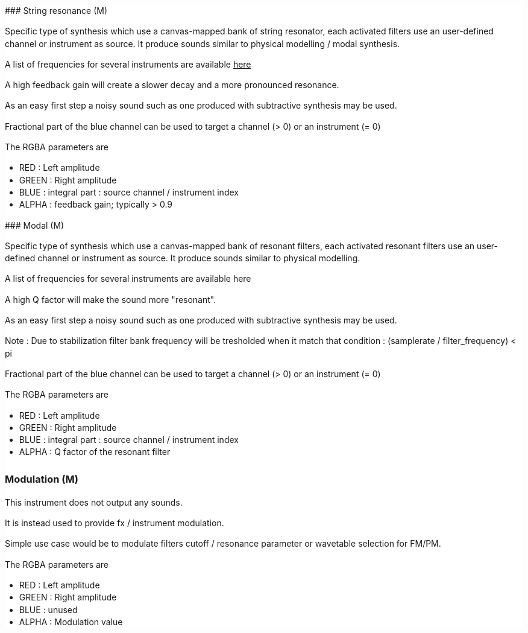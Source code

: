 ### String resonance (M)

Specific type of synthesis which use a canvas-mapped bank of string resonator, each activated filters use an user-defined channel or instrument as source. It produce sounds similar to physical modelling / modal synthesis.

A list of frequencies for several instruments are available [here](http://www.csounds.com/manual/html/MiscModalFreq.html)

A high feedback gain will create a slower decay and a more pronounced resonance.

As an easy first step a noisy sound such as one produced with subtractive synthesis may be used.

Fractional part of the blue channel can be used to target a channel (> 0) or an instrument (= 0)

The RGBA parameters are

- RED : Left amplitude
- GREEN : Right amplitude
- BLUE : integral part : source channel / instrument index
- ALPHA : feedback gain; typically > 0.9

### Modal (M)

Specific type of synthesis which use a canvas-mapped bank of resonant filters, each activated resonant filters use an user-defined channel or instrument as source. It produce sounds similar to physical modelling.

A list of frequencies for several instruments are available here

A high Q factor will make the sound more "resonant".

As an easy first step a noisy sound such as one produced with subtractive synthesis may be used.

Note : Due to stabilization filter bank frequency will be tresholded when it match that condition : (samplerate / filter_frequency) < pi

Fractional part of the blue channel can be used to target a channel (> 0) or an instrument (= 0)

The RGBA parameters are

- RED : Left amplitude
- GREEN : Right amplitude
- BLUE : integral part : source channel / instrument index
- ALPHA : Q factor of the resonant filter

### Modulation (M)

This instrument does not output any sounds.

It is instead used to provide fx / instrument modulation.

Simple use case would be to modulate filters cutoff / resonance parameter or wavetable selection for FM/PM.

The RGBA parameters are

- RED : Left amplitude
- GREEN : Right amplitude
- BLUE : unused
- ALPHA : Modulation value
